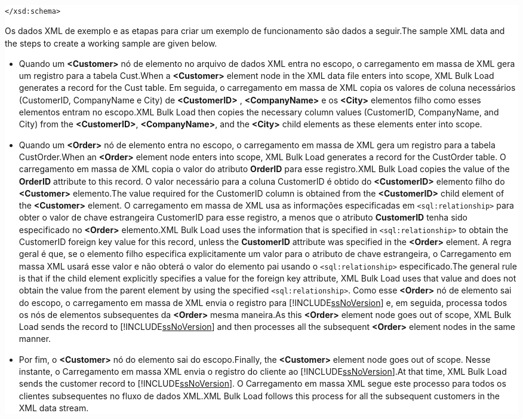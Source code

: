 ```  
</xsd:schema>  
```  
  
 <span data-ttu-id="5181e-153">Os dados XML de exemplo e as etapas para criar um exemplo de funcionamento são dados a seguir.</span><span class="sxs-lookup"><span data-stu-id="5181e-153">The sample XML data and the steps to create a working sample are given below.</span></span>  
  
-   <span data-ttu-id="5181e-154">Quando um **\<Customer>** nó de elemento no arquivo de dados XML entra no escopo, o carregamento em massa de XML gera um registro para a tabela Cust.</span><span class="sxs-lookup"><span data-stu-id="5181e-154">When a **\<Customer>** element node in the XML data file enters into scope, XML Bulk Load generates a record for the Cust table.</span></span> <span data-ttu-id="5181e-155">Em seguida, o carregamento em massa de XML copia os valores de coluna necessários (CustomerID, CompanyName e City) de **\<CustomerID>** , **\<CompanyName>** e os **\<City>** elementos filho como esses elementos entram no escopo.</span><span class="sxs-lookup"><span data-stu-id="5181e-155">XML Bulk Load then copies the necessary column values (CustomerID, CompanyName, and City) from the **\<CustomerID>**, **\<CompanyName>**, and the **\<City>** child elements as these elements enter into scope.</span></span>  
  
-   <span data-ttu-id="5181e-156">Quando um **\<Order>** nó de elemento entra no escopo, o carregamento em massa de XML gera um registro para a tabela CustOrder.</span><span class="sxs-lookup"><span data-stu-id="5181e-156">When an **\<Order>** element node enters into scope, XML Bulk Load generates a record for the CustOrder table.</span></span> <span data-ttu-id="5181e-157">O carregamento em massa de XML copia o valor do atributo **OrderID** para esse registro.</span><span class="sxs-lookup"><span data-stu-id="5181e-157">XML Bulk Load copies the value of the **OrderID** attribute to this record.</span></span> <span data-ttu-id="5181e-158">O valor necessário para a coluna CustomerID é obtido do **\<CustomerID>** elemento filho do **\<Customer>** elemento.</span><span class="sxs-lookup"><span data-stu-id="5181e-158">The value required for the CustomerID column is obtained from the **\<CustomerID>** child element of the **\<Customer>** element.</span></span> <span data-ttu-id="5181e-159">O carregamento em massa de XML usa as informações especificadas em `<sql:relationship>` para obter o valor de chave estrangeira CustomerID para esse registro, a menos que o atributo **CustomerID** tenha sido especificado no **\<Order>** elemento.</span><span class="sxs-lookup"><span data-stu-id="5181e-159">XML Bulk Load uses the information that is specified in `<sql:relationship>` to obtain the CustomerID foreign key value for this record, unless the **CustomerID** attribute was specified in the **\<Order>** element.</span></span> <span data-ttu-id="5181e-160">A regra geral é que, se o elemento filho especifica explicitamente um valor para o atributo de chave estrangeira, o Carregamento em massa XML usará esse valor e não obterá o valor do elemento pai usando o `<sql:relationship>` especificado.</span><span class="sxs-lookup"><span data-stu-id="5181e-160">The general rule is that if the child element explicitly specifies a value for the foreign key attribute, XML Bulk Load uses that value and does not obtain the value from the parent element by using the specified `<sql:relationship>`.</span></span> <span data-ttu-id="5181e-161">Como esse **\<Order>** nó de elemento sai do escopo, o carregamento em massa de XML envia o registro para [!INCLUDE[ssNoVersion](../../../includes/ssnoversion-md.md)] e, em seguida, processa todos os nós de elementos subsequentes da **\<Order>** mesma maneira.</span><span class="sxs-lookup"><span data-stu-id="5181e-161">As this **\<Order>** element node goes out of scope, XML Bulk Load sends the record to [!INCLUDE[ssNoVersion](../../../includes/ssnoversion-md.md)] and then processes all the subsequent **\<Order>** element nodes in the same manner.</span></span>  
  
-   <span data-ttu-id="5181e-162">Por fim, o **\<Customer>** nó do elemento sai do escopo.</span><span class="sxs-lookup"><span data-stu-id="5181e-162">Finally, the **\<Customer>** element node goes out of scope.</span></span> <span data-ttu-id="5181e-163">Nesse instante, o Carregamento em massa XML envia o registro do cliente ao [!INCLUDE[ssNoVersion](../../../includes/ssnoversion-md.md)].</span><span class="sxs-lookup"><span data-stu-id="5181e-163">At that time, XML Bulk Load sends the customer record to [!INCLUDE[ssNoVersion](../../../includes/ssnoversion-md.md)].</span></span> <span data-ttu-id="5181e-164">O Carregamento em massa XML segue este processo para todos os clientes subsequentes no fluxo de dados XML.</span><span class="sxs-lookup"><span data-stu-id="5181e-164">XML Bulk Load follows this process for all the subsequent customers in the XML data stream.</span></span>  
  